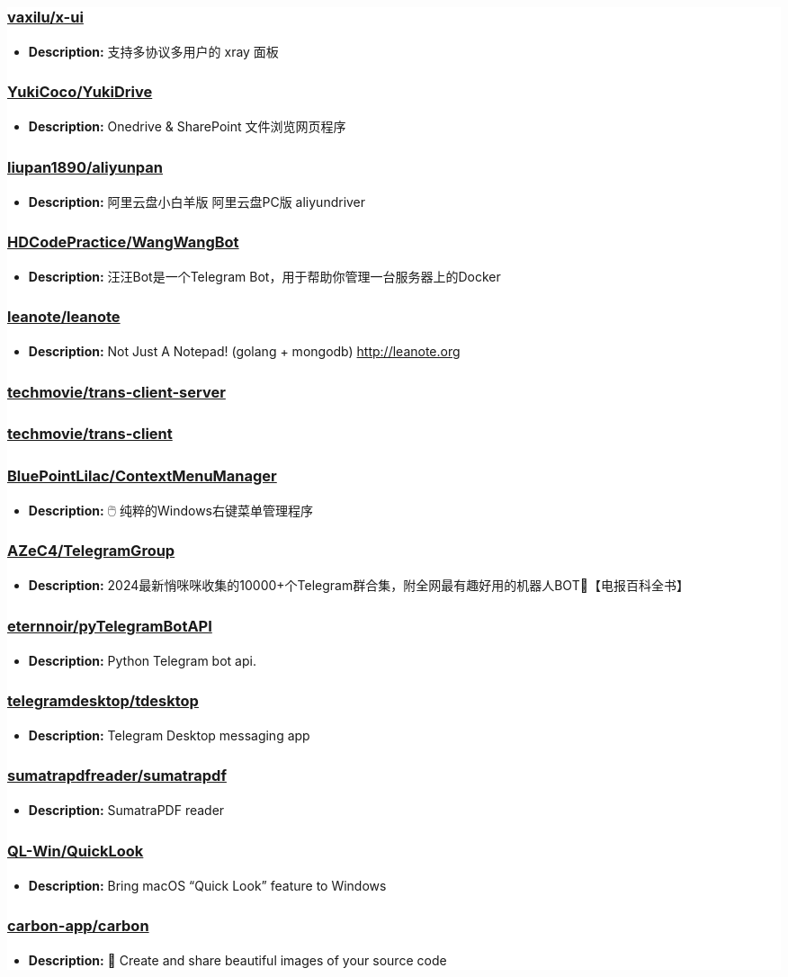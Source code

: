 ### [vaxilu/x-ui](https://github.com/vaxilu/x-ui)
- **Description:** 支持多协议多用户的 xray 面板

### [YukiCoco/YukiDrive](https://github.com/YukiCoco/YukiDrive)
- **Description:** Onedrive & SharePoint 文件浏览网页程序

### [liupan1890/aliyunpan](https://github.com/liupan1890/aliyunpan)
- **Description:** 阿里云盘小白羊版  阿里云盘PC版 aliyundriver

### [HDCodePractice/WangWangBot](https://github.com/HDCodePractice/WangWangBot)
- **Description:** 汪汪Bot是一个Telegram Bot，用于帮助你管理一台服务器上的Docker

### [leanote/leanote](https://github.com/leanote/leanote)
- **Description:** Not Just A Notepad! (golang + mongodb) http://leanote.org

### [techmovie/trans-client-server](https://github.com/techmovie/trans-client-server)

### [techmovie/trans-client](https://github.com/techmovie/trans-client)

### [BluePointLilac/ContextMenuManager](https://github.com/BluePointLilac/ContextMenuManager)
- **Description:** 🖱️ 纯粹的Windows右键菜单管理程序

### [AZeC4/TelegramGroup](https://github.com/AZeC4/TelegramGroup)
- **Description:** 2024最新悄咪咪收集的10000+个Telegram群合集，附全网最有趣好用的机器人BOT🤖【电报百科全书】

### [eternnoir/pyTelegramBotAPI](https://github.com/eternnoir/pyTelegramBotAPI)
- **Description:** Python Telegram bot api.

### [telegramdesktop/tdesktop](https://github.com/telegramdesktop/tdesktop)
- **Description:** Telegram Desktop messaging app

### [sumatrapdfreader/sumatrapdf](https://github.com/sumatrapdfreader/sumatrapdf)
- **Description:** SumatraPDF reader

### [QL-Win/QuickLook](https://github.com/QL-Win/QuickLook)
- **Description:** Bring macOS “Quick Look” feature to Windows

### [carbon-app/carbon](https://github.com/carbon-app/carbon)
- **Description:** :black_heart: Create and share beautiful images of your source code
